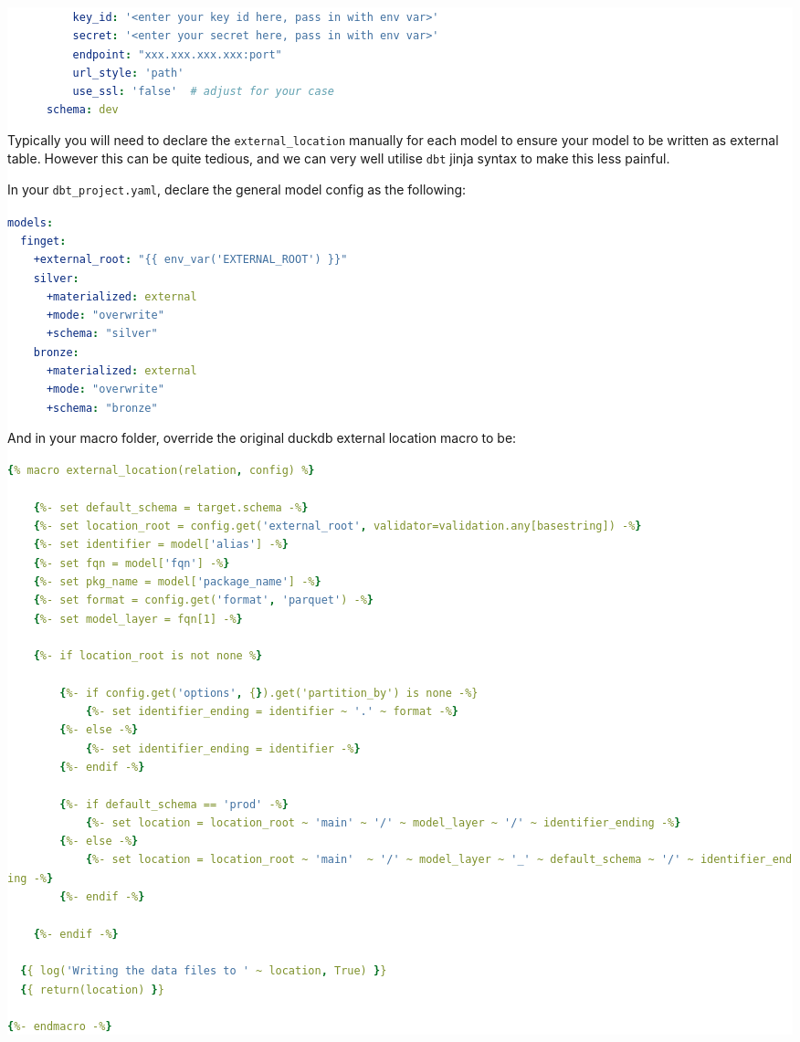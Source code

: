 ```yaml
          key_id: '<enter your key id here, pass in with env var>'
          secret: '<enter your secret here, pass in with env var>'
          endpoint: "xxx.xxx.xxx.xxx:port"
          url_style: 'path'
          use_ssl: 'false'  # adjust for your case
      schema: dev
```

Typically you will need to declare the `external_location` manually for each model to ensure your model to be written as external table. However this can be quite tedious, and we can very well utilise `dbt` jinja syntax to make this less painful.

In your `dbt_project.yaml`, declare the general model config as the following:

```yaml
models:
  finget:
    +external_root: "{{ env_var('EXTERNAL_ROOT') }}"
    silver:
      +materialized: external
      +mode: "overwrite"
      +schema: "silver"
    bronze:
      +materialized: external
      +mode: "overwrite"
      +schema: "bronze"
```

And in your macro folder, override the original duckdb external location macro to be:

```yaml
{% macro external_location(relation, config) %}

    {%- set default_schema = target.schema -%}
    {%- set location_root = config.get('external_root', validator=validation.any[basestring]) -%}
    {%- set identifier = model['alias'] -%}
    {%- set fqn = model['fqn'] -%}
    {%- set pkg_name = model['package_name'] -%}
    {%- set format = config.get('format', 'parquet') -%}
    {%- set model_layer = fqn[1] -%}

    {%- if location_root is not none %}

        {%- if config.get('options', {}).get('partition_by') is none -%}
            {%- set identifier_ending = identifier ~ '.' ~ format -%}
        {%- else -%}
            {%- set identifier_ending = identifier -%}
        {%- endif -%}

        {%- if default_schema == 'prod' -%}
            {%- set location = location_root ~ 'main' ~ '/' ~ model_layer ~ '/' ~ identifier_ending -%}
        {%- else -%}
            {%- set location = location_root ~ 'main'  ~ '/' ~ model_layer ~ '_' ~ default_schema ~ '/' ~ identifier_ending -%}
        {%- endif -%}

    {%- endif -%}

  {{ log('Writing the data files to ' ~ location, True) }}
  {{ return(location) }}

{%- endmacro -%}

```
